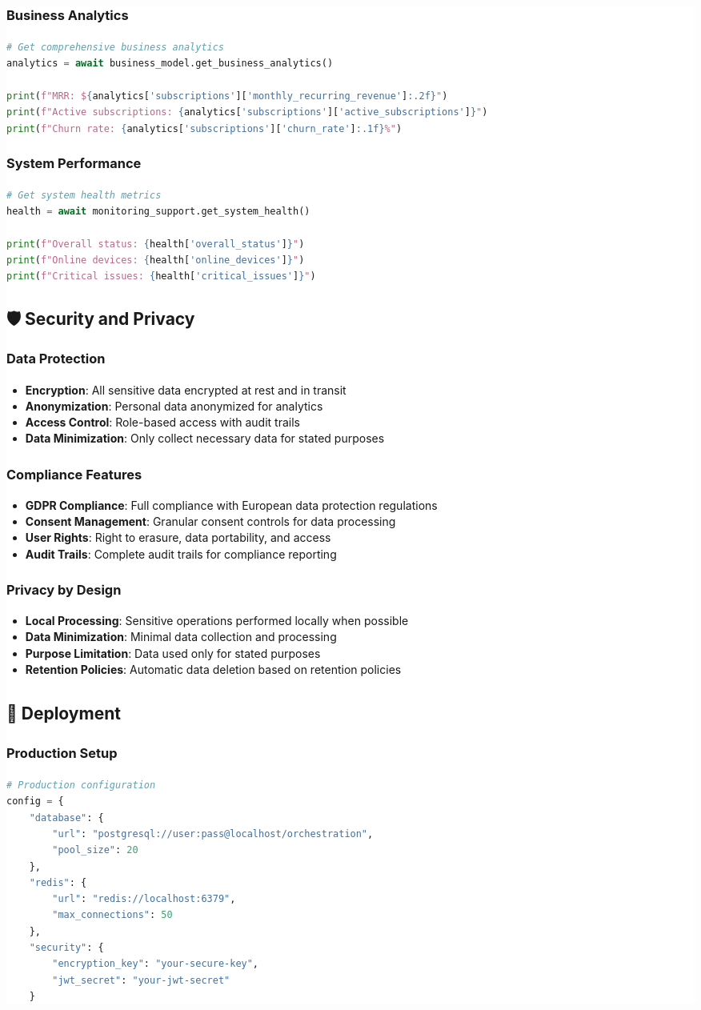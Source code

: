 ### Business Analytics

```python
# Get comprehensive business analytics
analytics = await business_model.get_business_analytics()

print(f"MRR: ${analytics['subscriptions']['monthly_recurring_revenue']:.2f}")
print(f"Active subscriptions: {analytics['subscriptions']['active_subscriptions']}")
print(f"Churn rate: {analytics['subscriptions']['churn_rate']:.1f}%")
```

### System Performance

```python
# Get system health metrics
health = await monitoring_support.get_system_health()

print(f"Overall status: {health['overall_status']}")
print(f"Online devices: {health['online_devices']}")
print(f"Critical issues: {health['critical_issues']}")
```

## 🛡️ Security and Privacy

### Data Protection

- **Encryption**: All sensitive data encrypted at rest and in transit
- **Anonymization**: Personal data anonymized for analytics
- **Access Control**: Role-based access with audit trails
- **Data Minimization**: Only collect necessary data for stated purposes

### Compliance Features

- **GDPR Compliance**: Full compliance with European data protection regulations
- **Consent Management**: Granular consent controls for data processing
- **User Rights**: Right to erasure, data portability, and access
- **Audit Trails**: Complete audit trails for compliance reporting

### Privacy by Design

- **Local Processing**: Sensitive operations performed locally when possible
- **Data Minimization**: Minimal data collection and processing
- **Purpose Limitation**: Data used only for stated purposes
- **Retention Policies**: Automatic data deletion based on retention policies

## 🚀 Deployment

### Production Setup

```python
# Production configuration
config = {
    "database": {
        "url": "postgresql://user:pass@localhost/orchestration",
        "pool_size": 20
    },
    "redis": {
        "url": "redis://localhost:6379",
        "max_connections": 50
    },
    "security": {
        "encryption_key": "your-secure-key",
        "jwt_secret": "your-jwt-secret"
    }
```